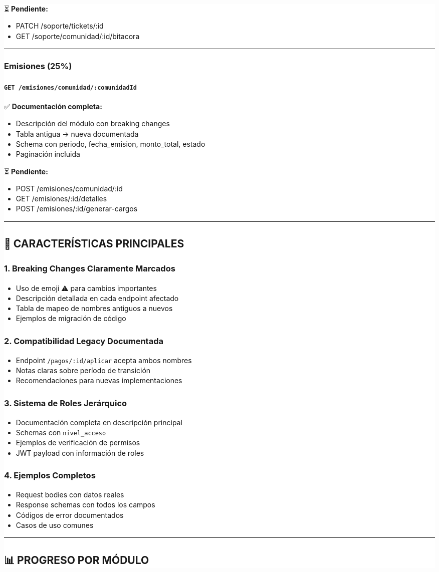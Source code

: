 ⏳ **Pendiente:**
- PATCH /soporte/tickets/:id
- GET /soporte/comunidad/:id/bitacora

---

### **Emisiones (25%)**

#### `GET /emisiones/comunidad/:comunidadId`
✅ **Documentación completa:**
- Descripción del módulo con breaking changes
- Tabla antigua → nueva documentada
- Schema con periodo, fecha_emision, monto_total, estado
- Paginación incluida

⏳ **Pendiente:**
- POST /emisiones/comunidad/:id
- GET /emisiones/:id/detalles
- POST /emisiones/:id/generar-cargos

---

## 🎯 CARACTERÍSTICAS PRINCIPALES

### **1. Breaking Changes Claramente Marcados**
- Uso de emoji ⚠️ para cambios importantes
- Descripción detallada en cada endpoint afectado
- Tabla de mapeo de nombres antiguos a nuevos
- Ejemplos de migración de código

### **2. Compatibilidad Legacy Documentada**
- Endpoint `/pagos/:id/aplicar` acepta ambos nombres
- Notas claras sobre período de transición
- Recomendaciones para nuevas implementaciones

### **3. Sistema de Roles Jerárquico**
- Documentación completa en descripción principal
- Schemas con `nivel_acceso`
- Ejemplos de verificación de permisos
- JWT payload con información de roles

### **4. Ejemplos Completos**
- Request bodies con datos reales
- Response schemas con todos los campos
- Códigos de error documentados
- Casos de uso comunes

---

## 📊 PROGRESO POR MÓDULO
